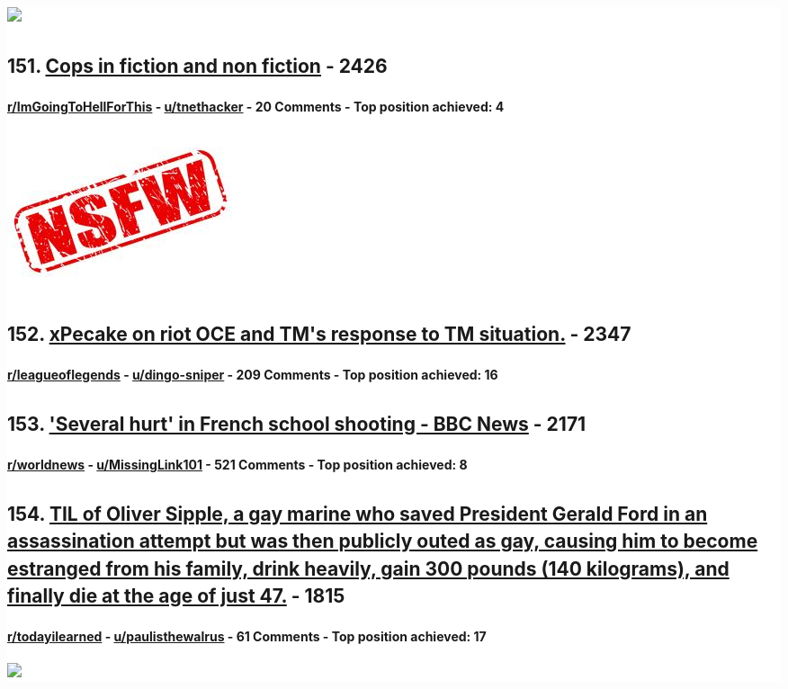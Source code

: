<a href="http://imgur.com/lPbRdHE"><img src="https://b.thumbs.redditmedia.com/1gyQD8dP_x06iEPW4IRKL1HHaV9sMnP48w-Sb1pJE3c.jpg"></img></a>

## 151. [Cops in fiction and non fiction](http://reddit.com/r/ImGoingToHellForThis/comments/5zpuy6/cops_in_fiction_and_non_fiction/) - 2426
#### [r/ImGoingToHellForThis](http://reddit.com/r/ImGoingToHellForThis) - [u/tnethacker](http://reddit.com/u/tnethacker) - 20 Comments - Top position achieved: 4

<a href="https://i.imgur.com/XV9LqF5.jpg"><img src="https://github.com/mgerb/top-of-reddit/raw/master/nsfw.jpg"></img></a>

## 152. [xPecake on riot OCE and TM's response to TM situation.](http://reddit.com/r/leagueoflegends/comments/5zpi4k/xpecake_on_riot_oce_and_tms_response_to_tm/) - 2347
#### [r/leagueoflegends](http://reddit.com/r/leagueoflegends) - [u/dingo-sniper](http://reddit.com/u/dingo-sniper) - 209 Comments - Top position achieved: 16

## 153. ['Several hurt' in French school shooting - BBC News](http://reddit.com/r/worldnews/comments/5zq98l/several_hurt_in_french_school_shooting_bbc_news/) - 2171
#### [r/worldnews](http://reddit.com/r/worldnews) - [u/MissingLink101](http://reddit.com/u/MissingLink101) - 521 Comments - Top position achieved: 8

## 154. [TIL of Oliver Sipple, a gay marine who saved President Gerald Ford in an assassination attempt but was then publicly outed as gay, causing him to become estranged from his family, drink heavily, gain 300 pounds (140 kilograms), and finally die at the age of just 47.](http://reddit.com/r/todayilearned/comments/5zpkz1/til_of_oliver_sipple_a_gay_marine_who_saved/) - 1815
#### [r/todayilearned](http://reddit.com/r/todayilearned) - [u/paulisthewalrus](http://reddit.com/u/paulisthewalrus) - 61 Comments - Top position achieved: 17

<a href="https://en.wikipedia.org/wiki/Oliver_Sipple"><img src="https://b.thumbs.redditmedia.com/wtxqSzDDvrUoj3m5RlNvsE0GWXZL2r5CEojaN1Qzz_c.jpg"></img></a>
